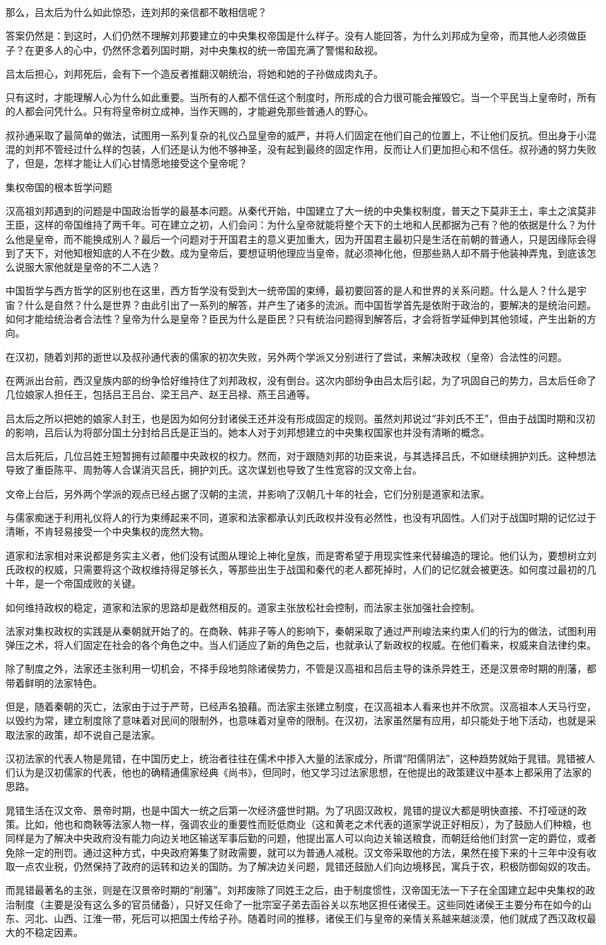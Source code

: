 那么，吕太后为什么如此惊恐，连刘邦的亲信都不敢相信呢？

答案仍然是：到这时，人们仍然不理解刘邦要建立的中央集权帝国是什么样子。没有人能回答，为什么刘邦成为皇帝，而其他人必须做臣子？在更多人的心中，仍然怀念着列国时期，对中央集权的统一帝国充满了警惕和敌视。

吕太后担心，刘邦死后，会有下一个造反者推翻汉朝统治，将她和她的子孙做成肉丸子。

只有这时，才能理解人心为什么如此重要。当所有的人都不信任这个制度时，所形成的合力很可能会摧毁它。当一个平民当上皇帝时，所有的人都会问凭什么。只有将皇帝树立成神，当作天赐的，才能避免那些普通人的野心。

叔孙通采取了最简单的做法，试图用一系列复杂的礼仪凸显皇帝的威严，并将人们固定在他们自己的位置上，不让他们反抗。但出身于小混混的刘邦不管经过什么样的包装，人们还是认为他不够神圣，没有起到最终的固定作用，反而让人们更加担心和不信任。叔孙通的努力失败了，但是，怎样才能让人们心甘情愿地接受这个皇帝呢？





集权帝国的根本哲学问题


汉高祖刘邦遇到的问题是中国政治哲学的最基本问题。从秦代开始，中国建立了大一统的中央集权制度，普天之下莫非王土，率土之滨莫非王臣，这样的帝国维持了两千年。可在建立之初，人们会问：为什么皇帝就能将整个天下的土地和人民都据为己有？他的依据是什么？为什么他是皇帝，而不能换成别人？最后一个问题对于开国君主的意义更加重大，因为开国君主最初只是生活在前朝的普通人，只是因缘际会得到了天下，对他知根知底的人不在少数。成为皇帝后，要想证明他理应当皇帝，就必须神化他，但那些熟人却不屑于他装神弄鬼，到底该怎么说服大家他就是皇帝的不二人选？

中国哲学与西方哲学的区别也在这里，西方哲学没有受到大一统帝国的束缚，最初要回答的是人和世界的关系问题。什么是人？什么是宇宙？什么是自然？什么是世界？由此引出了一系列的解答，并产生了诸多的流派。而中国哲学首先是依附于政治的，要解决的是统治问题。如何才能给统治者合法性？皇帝为什么是皇帝？臣民为什么是臣民？只有统治问题得到解答后，才会将哲学延伸到其他领域，产生出新的方向。

在汉初，随着刘邦的逝世以及叔孙通代表的儒家的初次失败，另外两个学派又分别进行了尝试，来解决政权（皇帝）合法性的问题。

在两派出台前，西汉皇族内部的纷争恰好维持住了刘邦政权，没有倒台。这次内部纷争由吕太后引起，为了巩固自己的势力，吕太后任命了几位娘家人担任王，包括吕王吕台、梁王吕产、赵王吕禄、燕王吕通等。

吕太后之所以把她的娘家人封王，也是因为如何分封诸侯王还并没有形成固定的规则。虽然刘邦说过“非刘氏不王”，但由于战国时期和汉初的影响，吕后认为将部分国土分封给吕氏是正当的。她本人对于刘邦想建立的中央集权国家也并没有清晰的概念。

吕太后死后，几位吕姓王短暂拥有过颠覆中央政权的权力。然而，对于跟随刘邦的功臣来说，与其选择吕氏，不如继续拥护刘氏。这种想法导致了重臣陈平、周勃等人合谋消灭吕氏，拥护刘氏。这次谋划也导致了生性宽容的汉文帝上台。

文帝上台后，另外两个学派的观点已经占据了汉朝的主流，并影响了汉朝几十年的社会，它们分别是道家和法家。

与儒家痴迷于利用礼仪将人的行为束缚起来不同，道家和法家都承认刘氏政权并没有必然性，也没有巩固性。人们对于战国时期的记忆过于清晰，不肯轻易接受一个中央集权的庞然大物。

道家和法家相对来说都是务实主义者，他们没有试图从理论上神化皇族，而是寄希望于用现实性来代替编造的理论。他们认为，要想树立刘氏政权的权威，只需要将这个政权维持得足够长久，等那些出生于战国和秦代的老人都死掉时，人们的记忆就会被更迭。如何度过最初的几十年，是一个帝国成败的关键。

如何维持政权的稳定，道家和法家的思路却是截然相反的。道家主张放松社会控制，而法家主张加强社会控制。

法家对集权政权的实践是从秦朝就开始了的。在商鞅、韩非子等人的影响下，秦朝采取了通过严刑峻法来约束人们的行为的做法，试图利用弹压之术，将人们固定在社会的各个角色之中。当人们适应了新的角色之后，也就承认了新政权的权威。在他们看来，权威来自法律约束。

除了制度之外，法家还主张利用一切机会，不择手段地剪除诸侯势力，不管是汉高祖和吕后主导的诛杀异姓王，还是汉景帝时期的削藩，都带着鲜明的法家特色。

但是，随着秦朝的灭亡，法家由于过于严苛，已经声名狼藉。而法家主张建立制度，在汉高祖本人看来也并不欣赏。汉高祖本人天马行空，以毁约为常，建立制度除了意味着对民间的限制外，也意味着对皇帝的限制。在汉初，法家虽然屡有应用，却只能处于地下活动，也就是采取法家的政策，却不说自己是法家。

汉初法家的代表人物是晁错，在中国历史上，统治者往往在儒术中掺入大量的法家成分，所谓“阳儒阴法”，这种趋势就始于晁错。晁错被人们认为是汉初儒家的代表，他也的确精通儒家经典《尚书》，但同时，他又学习过法家思想，在他提出的政策建议中基本上都采用了法家的思路。

晁错生活在汉文帝、景帝时期，也是中国大一统之后第一次经济盛世时期。为了巩固汉政权，晁错的提议大都是明快直接、不打哑谜的政策。比如，他也和商鞅等法家人物一样，强调农业的重要性而贬低商业（这和黄老之术代表的道家学说正好相反），为了鼓励人们种粮，也同样是为了解决中央政府没有能力向边关地区输送军事后勤的问题，他提出富人可以向边关输送粮食，而朝廷给他们封赏一定的爵位，或者免除一定的刑罚。通过这种方式，中央政府筹集了财政需要，就可以为普通人减税。汉文帝采取他的方法，果然在接下来的十三年中没有收取一点农业税，仍然保持了政府的运转和边关的国防。为了解决边关问题，晁错还鼓励人们向边境移民，寓兵于农，积极防御匈奴的攻击。

而晁错最著名的主张，则是在汉景帝时期的“削藩”。刘邦废除了同姓王之后，由于制度惯性，汉帝国无法一下子在全国建立起中央集权的政治制度（主要是没有这么多的官员储备），只好又任命了一批宗室子弟去函谷关以东地区担任诸侯王。这些同姓诸侯王主要分布在如今的山东、河北、山西、江淮一带，死后可以把国土传给子孙。随着时间的推移，诸侯王们与皇帝的亲情关系越来越淡漠，他们就成了西汉政权最大的不稳定因素。
